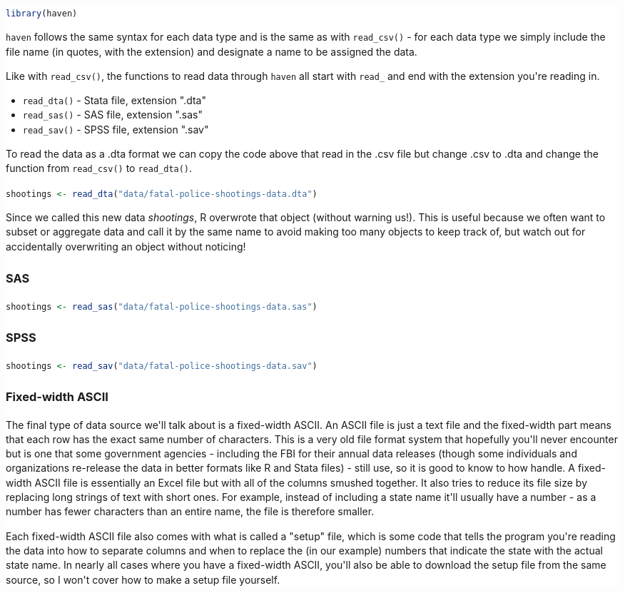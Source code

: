 ```r
library(haven)
```

`haven` follows the same syntax for each data type and is the same as with `read_csv()` - for each data type we simply include the file name (in quotes, with the extension) and designate a name to be assigned the data.

Like with `read_csv()`, the functions to read data through `haven` all start with `read_` and end with the extension you're reading in. 

  * `read_dta()` - Stata file, extension ".dta"
  * `read_sas()` - SAS file, extension ".sas"
  * `read_sav()` - SPSS file, extension ".sav"
  
To read the data as a .dta format we can copy the code above that read in the .csv file but change .csv to .dta and change the function from `read_csv()` to `read_dta()`.


```r
shootings <- read_dta("data/fatal-police-shootings-data.dta")
```

Since we called this new data *shootings*, R overwrote that object (without warning us!). This is useful because we often want to subset or aggregate data and call it by the same name to avoid making too many objects to keep track of, but watch out for accidentally overwriting an object without noticing! 

### SAS 


```r
shootings <- read_sas("data/fatal-police-shootings-data.sas")
```

### SPSS


```r
shootings <- read_sav("data/fatal-police-shootings-data.sav")
```

### Fixed-width ASCII

The final type of data source we'll talk about is a fixed-width ASCII. An ASCII file is just a text file and the fixed-width part means that each row has the exact same number of characters. This is a very old file format system that hopefully you'll never encounter but is one that some government agencies - including the FBI for their annual data releases (though some individuals and organizations re-release the data in better formats like R and Stata files) - still use, so it is good to know to how handle. A fixed-width ASCII file is essentially an Excel file but with all of the columns smushed together. It also tries to reduce its file size by replacing long strings of text with short ones. For example, instead of including a state name it'll usually have a number - as a number has fewer characters than an entire name, the file is therefore smaller. 

Each fixed-width ASCII file also comes with what is called a "setup" file, which is some code that tells the program you're reading the data into how to separate columns and when to replace the (in our example) numbers that indicate the state with the actual state name. In nearly all cases where you have a fixed-width ASCII, you'll also be able to download the setup file from the same source, so I won't cover how to make a setup file yourself.
